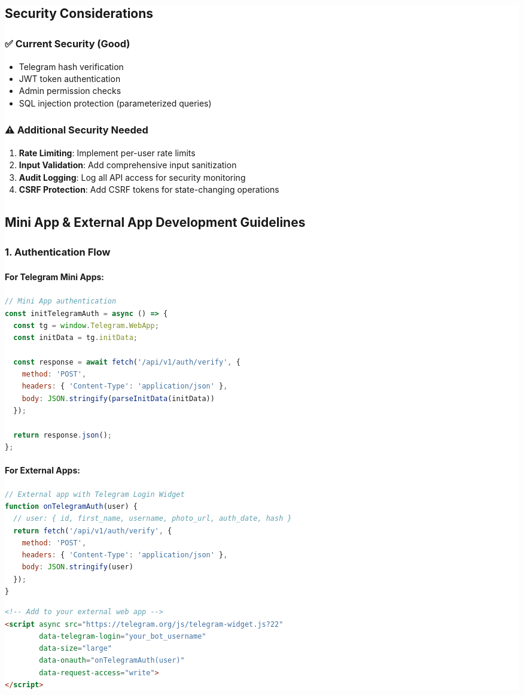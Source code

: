 ## Security Considerations

### ✅ **Current Security (Good)**
- Telegram hash verification
- JWT token authentication
- Admin permission checks
- SQL injection protection (parameterized queries)

### ⚠️ **Additional Security Needed**
1. **Rate Limiting**: Implement per-user rate limits
2. **Input Validation**: Add comprehensive input sanitization
3. **Audit Logging**: Log all API access for security monitoring
4. **CSRF Protection**: Add CSRF tokens for state-changing operations

## Mini App & External App Development Guidelines

### 1. **Authentication Flow**

#### For Telegram Mini Apps:
```javascript
// Mini App authentication
const initTelegramAuth = async () => {
  const tg = window.Telegram.WebApp;
  const initData = tg.initData;
  
  const response = await fetch('/api/v1/auth/verify', {
    method: 'POST',
    headers: { 'Content-Type': 'application/json' },
    body: JSON.stringify(parseInitData(initData))
  });
  
  return response.json();
};
```

#### For External Apps:
```javascript
// External app with Telegram Login Widget
function onTelegramAuth(user) {
  // user: { id, first_name, username, photo_url, auth_date, hash }
  return fetch('/api/v1/auth/verify', {
    method: 'POST',
    headers: { 'Content-Type': 'application/json' },
    body: JSON.stringify(user)
  });
}
```

```html
<!-- Add to your external web app -->
<script async src="https://telegram.org/js/telegram-widget.js?22" 
        data-telegram-login="your_bot_username" 
        data-size="large" 
        data-onauth="onTelegramAuth(user)" 
        data-request-access="write">
</script>
```
